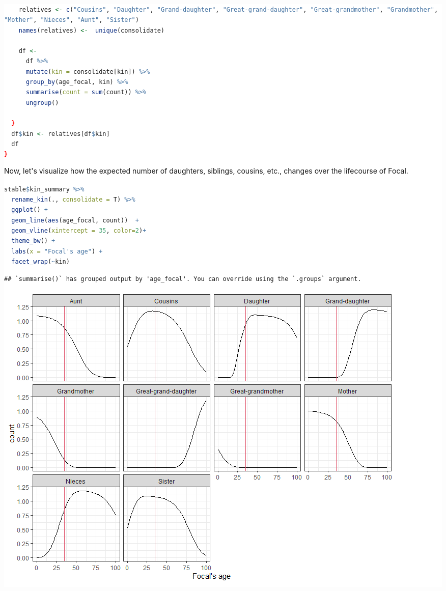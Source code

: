 ```r
    relatives <- c("Cousins", "Daughter", "Grand-daughter", "Great-grand-daughter", "Great-grandmother", "Grandmother", "Mother", "Nieces", "Aunt", "Sister")
    names(relatives) <-  unique(consolidate)
    
    df <- 
      df %>% 
      mutate(kin = consolidate[kin]) %>%
      group_by(age_focal, kin) %>%
      summarise(count = sum(count)) %>% 
      ungroup() 
    
  }
  df$kin <- relatives[df$kin]
  df  
}
```

Now, let's visualize how the expected number of daughters, siblings, cousins, etc., changes over the lifecourse of Focal.


```r
stable$kin_summary %>%
  rename_kin(., consolidate = T) %>% 
  ggplot() +
  geom_line(aes(age_focal, count))  +
  geom_vline(xintercept = 35, color=2)+
  theme_bw() +
  labs(x = "Focal's age") +
  facet_wrap(~kin)
```

```
## `summarise()` has grouped output by 'age_focal'. You can override using the `.groups` argument.
```

![](index_files/figure-html/unnamed-chunk-18-1.png)